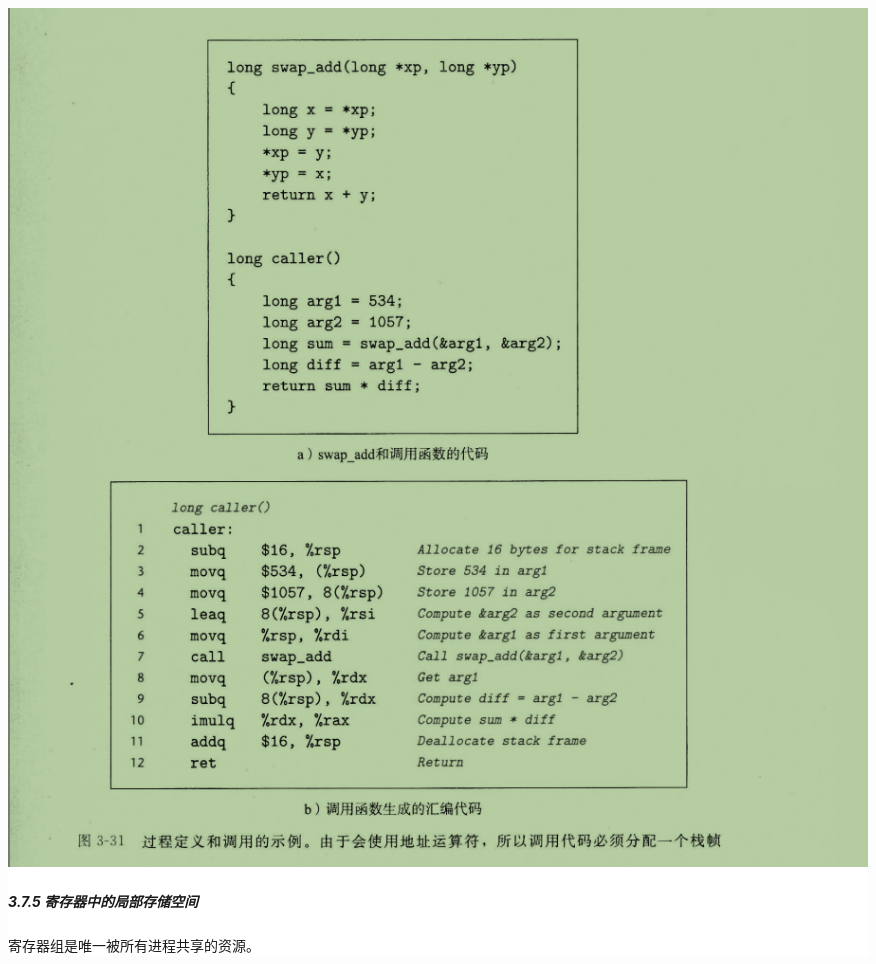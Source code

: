 ![image-20211101224532479](pictures/image-20211101224532479.png)

##### 3.7.5 寄存器中的局部存储空间

寄存器组是唯一被所有进程共享的资源。
